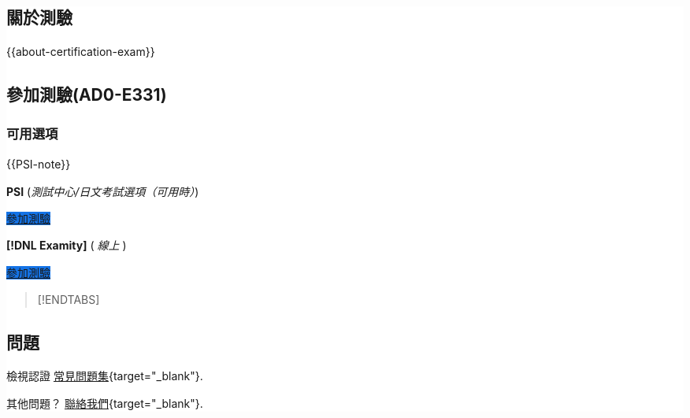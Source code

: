 

## 關於測驗

{{about-certification-exam}}

## 參加測驗(AD0-E331)

### 可用選項

{{PSI-note}}

**PSI** (*測試中心/日文考試選項（可用時）*)

<a href="https://www.certmetrics.com/adobe/candidate/psi_sso_adobe.aspx?redir=yes&amp;ec=AD0-E331" target="_blank" class="spectrum-Button spectrum-Button--fill spectrum-Button--accent spectrum-Button--sizeM is-margin-bottom-big-big at-element-click-tracking" style="background-color:#1473E6">

<span class="spectrum-Button-label has-no-wrap">
   參加測驗
</span>
</a>

**[!DNL Examity]** ( *線上* )

<a href="https://www.certmetrics.com/adobe/candidate/examity_sso.aspx?eid=AD0-E331" target="_blank" class="spectrum-Button spectrum-Button--fill spectrum-Button--accent spectrum-Button--sizeM is-margin-bottom-big-big at-element-click-tracking" style="background-color:#1473E6">

<span class="spectrum-Button-label has-no-wrap">
   參加測驗
</span>
</a>

>[!ENDTABS]

## 問題

檢視認證 [常見問題集](https://experienceleague.adobe.com/docs/certification/certification/faq.html){target="_blank"}.

其他問題？ [聯絡我們](mailto:certif@adobe.com){target="_blank"}.
